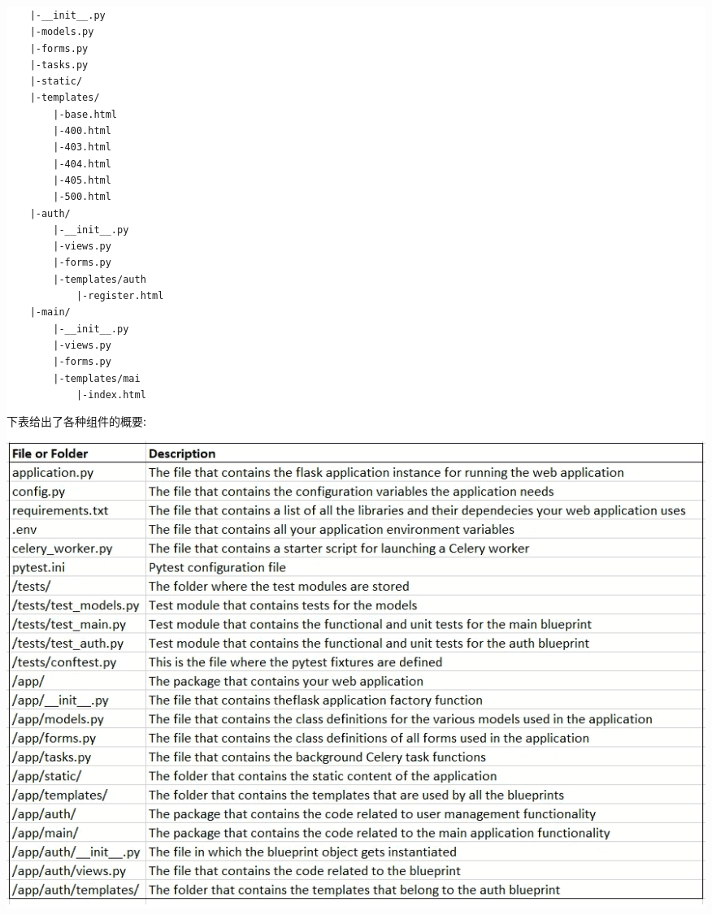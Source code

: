 ```
    |-__init__.py
    |-models.py
    |-forms.py
    |-tasks.py
    |-static/
    |-templates/
        |-base.html
        |-400.html
        |-403.html
        |-404.html
        |-405.html
        |-500.html
    |-auth/
        |-__init__.py
        |-views.py
        |-forms.py
        |-templates/auth
            |-register.html
    |-main/
        |-__init__.py
        |-views.py
        |-forms.py
        |-templates/mai
            |-index.html
```

下表给出了各种组件的概要:

![](img/4d55f296bbeb7effe2da0d1a6e9f2236.png)
